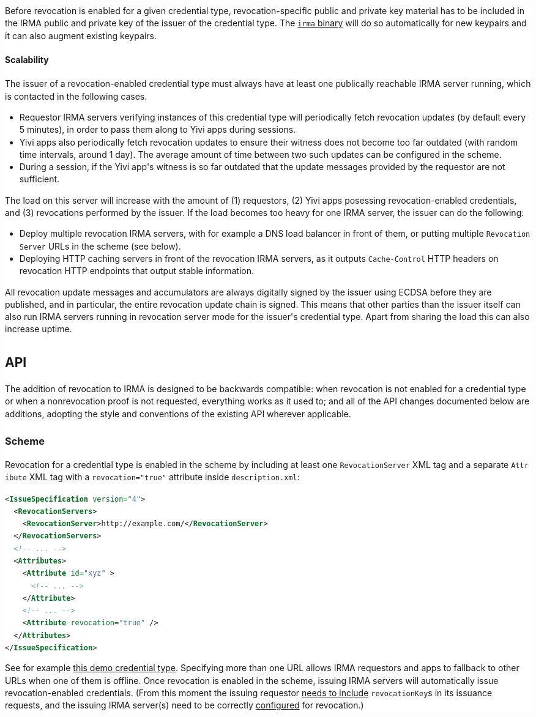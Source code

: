 Before revocation is enabled for a given credential type, revocation-specific public and private key material has to be included in the IRMA public and private key of the issuer of the credential type. The [`irma` binary](irma-cli.md) will do so automatically for new keypairs and it can also augment existing keypairs.

#### Scalability

The issuer of a revocation-enabled credential type must always have at least one publically reachable IRMA server running, which is contacted in the following cases.
* Requestor IRMA servers verifying instances of this credential type will periodically fetch revocation updates (by default every 5 minutes), in order to pass them along to Yivi apps during sessions.
* Yivi apps also periodically fetch revocation updates to ensure their witness does not become too far outdated (with random time intervals, around 1 day). The average amount of time between two such updates can be configured in the scheme.
* During a session, if the Yivi app's witness is so far outdated that the update messages provided by the requestor are not sufficient.

The load on this server will increase with the amount of (1) requestors, (2) Yivi apps posessing revocation-enabled credentials, and (3) revocations performed by the issuer. If the load becomes too heavy for one IRMA server, the issuer can do the following:
* Deploy multiple revocation IRMA servers, with for example a DNS load balancer in front of them, or putting multiple `RevocationServer` URLs in the scheme (see below).
* Deploying HTTP caching servers in front of the revocation IRMA servers, as it outputs `Cache-Control` HTTP headers on revocation HTTP endpoints that output stable information.

All revocation update messages and accumulators are always digitally signed by the issuer using ECDSA before they are published, and in particular, the entire revocation update chain is signed. This means that other parties than the issuer itself can also run IRMA servers running in revocation server mode for the issuer's credential type. Apart from sharing the load this can also increase uptime.

## API

The addition of revocation to IRMA is designed to be backwards compatible: when revocation is not enabled for a credential type or when a nonrevocation proof is not requested, everything works as it used to; and all of the API changes documented below are additions, adopting the style and conventions of the existing API wherever applicable.

### Scheme

Revocation for a credential type is enabled in the scheme by including at least one `RevocationServer` XML tag and a separate `Attribute` XML tag with a `revocation="true"` attribute inside `description.xml`:
```xml
<IssueSpecification version="4">
  <RevocationServers>
    <RevocationServer>http://example.com/</RevocationServer>
  </RevocationServers>
  <!-- ... -->
  <Attributes>  
    <Attribute id="xyz" >
      <!-- ... -->
    </Attribute>
    <!-- ... -->
    <Attribute revocation="true" />
  </Attributes>
</IssueSpecification>
```
See for example [this demo credential type](https://github.com/privacybydesign/irmago/blob/master/testdata/irma_configuration/irma-demo/MijnOverheid/Issues/root/description.xml#L19). Specifying more than one URL allows IRMA requestors and apps to fallback to other URLs when one of them is offline. Once revocation is enabled in the scheme, issuing IRMA servers will automatically issue revocation-enabled credentials. (From this moment the issuing requestor [needs to include](#issuance) `revocationKey`s in its issuance requests, and the issuing IRMA server(s) need to be correctly [configured](#revocation-settings) for revocation.)
